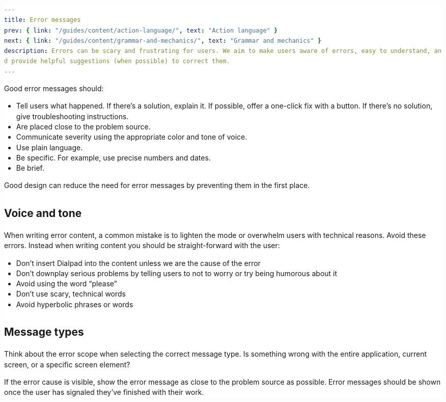 ```yaml
---
title: Error messages
prev: { link: "/guides/content/action-language/", text: "Action language" }
next: { link: "/guides/content/grammar-and-mechanics/", text: "Grammar and mechanics" }
description: Errors can be scary and frustrating for users. We aim to make users aware of errors, easy to understand, and provide helpful suggestions (when possible) to correct them.
---
```

Good error messages should:

* Tell users what happened. If there’s a solution, explain it. If possible, offer a one-click fix with a button. If there’s no solution, give troubleshooting instructions.
* Are placed close to the problem source.
* Communicate severity using the appropriate color and tone of voice.
* Use plain language.
* Be specific. For example, use precise numbers and dates.
* Be brief.

Good design can reduce the need for error messages by preventing them in the first place.

## Voice and tone

When writing error content, a common mistake is to lighten the mode or overwhelm users with technical reasons. Avoid these errors. Instead when writing content you should be straight-forward with the user:

* Don’t insert Dialpad into the content unless we are the cause of the error
* Don’t downplay serious problems by telling users to not to worry or try being humorous about it
* Avoid using the word “please”
* Don’t use scary, technical words
* Avoid hyperbolic phrases or words

<dialtone-usage>
<template #do>

* Your message couldn’t be sent. We’ll retry in NN seconds.
* Before you can start using your chat bot, you need to attach it to a contact center.

</template>
<template #dont>

* Uh oh! Your message wasn’t delivered!
* Before we can activate your chat bot, we need to know where we should send messages.

</template>
</dialtone-usage>

## Message types

Think about the error scope when selecting the correct message type. Is something wrong with the entire application, current screen, or a specific screen element?

If the error cause is visible, show the error message as close to the problem source as possible. Error messages should be shown once the user has signaled they’ve finished with their work.
